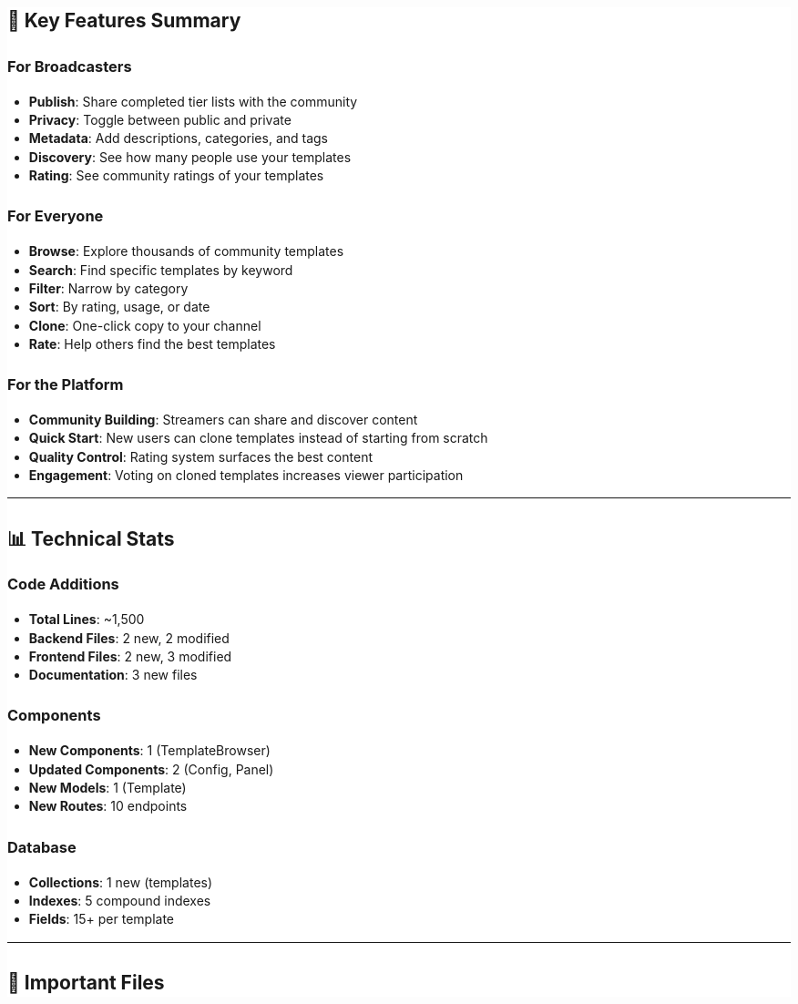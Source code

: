 
## 🎯 Key Features Summary

### For Broadcasters
- **Publish**: Share completed tier lists with the community
- **Privacy**: Toggle between public and private
- **Metadata**: Add descriptions, categories, and tags
- **Discovery**: See how many people use your templates
- **Rating**: See community ratings of your templates

### For Everyone
- **Browse**: Explore thousands of community templates
- **Search**: Find specific templates by keyword
- **Filter**: Narrow by category
- **Sort**: By rating, usage, or date
- **Clone**: One-click copy to your channel
- **Rate**: Help others find the best templates

### For the Platform
- **Community Building**: Streamers can share and discover content
- **Quick Start**: New users can clone templates instead of starting from scratch
- **Quality Control**: Rating system surfaces the best content
- **Engagement**: Voting on cloned templates increases viewer participation

---

## 📊 Technical Stats

### Code Additions
- **Total Lines**: ~1,500
- **Backend Files**: 2 new, 2 modified
- **Frontend Files**: 2 new, 3 modified
- **Documentation**: 3 new files

### Components
- **New Components**: 1 (TemplateBrowser)
- **Updated Components**: 2 (Config, Panel)
- **New Models**: 1 (Template)
- **New Routes**: 10 endpoints

### Database
- **Collections**: 1 new (templates)
- **Indexes**: 5 compound indexes
- **Fields**: 15+ per template

---

## 🔗 Important Files
